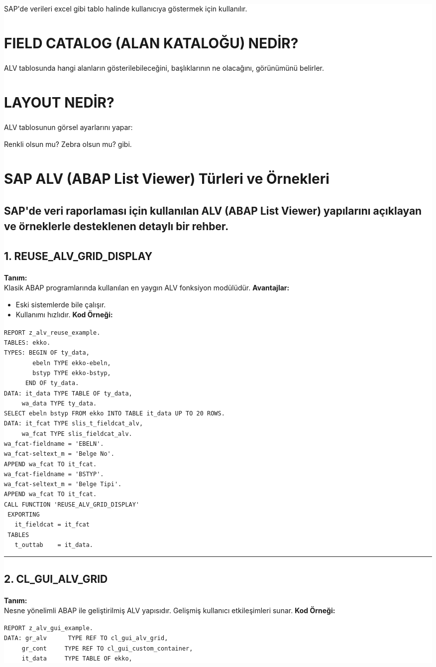  SAP'de verileri excel gibi tablo halinde kullanıcıya göstermek için kullanılır.

 # FIELD CATALOG (ALAN KATALOĞU) NEDİR?

 ALV tablosunda hangi alanların gösterilebileceğini, başlıklarının ne olacağını, görünümünü belirler.

 # LAYOUT NEDİR?

 ALV tablosunun görsel ayarlarını yapar:
 
 Renkli olsun mu? Zebra olsun mu? gibi.

 

 
 # SAP ALV (ABAP List Viewer) Türleri ve Örnekleri
SAP'de veri raporlaması için kullanılan ALV (ABAP List Viewer) yapılarını açıklayan ve örneklerle desteklenen detaylı bir rehber.
---
## 1. REUSE_ALV_GRID_DISPLAY
**Tanım:**  
Klasik ABAP programlarında kullanılan en yaygın ALV fonksiyon modülüdür.
**Avantajlar:**
- Eski sistemlerde bile çalışır.
- Kullanımı hızlıdır.
**Kod Örneği:**
```abap
REPORT z_alv_reuse_example.
TABLES: ekko.
TYPES: BEGIN OF ty_data,
        ebeln TYPE ekko-ebeln,
        bstyp TYPE ekko-bstyp,
      END OF ty_data.
DATA: it_data TYPE TABLE OF ty_data,
     wa_data TYPE ty_data.
SELECT ebeln bstyp FROM ekko INTO TABLE it_data UP TO 20 ROWS.
DATA: it_fcat TYPE slis_t_fieldcat_alv,
     wa_fcat TYPE slis_fieldcat_alv.
wa_fcat-fieldname = 'EBELN'.
wa_fcat-seltext_m = 'Belge No'.
APPEND wa_fcat TO it_fcat.
wa_fcat-fieldname = 'BSTYP'.
wa_fcat-seltext_m = 'Belge Tipi'.
APPEND wa_fcat TO it_fcat.
CALL FUNCTION 'REUSE_ALV_GRID_DISPLAY'
 EXPORTING
   it_fieldcat = it_fcat
 TABLES
   t_outtab    = it_data.
```
---
## 2. CL_GUI_ALV_GRID
**Tanım:**  
Nesne yönelimli ABAP ile geliştirilmiş ALV yapısıdır. Gelişmiş kullanıcı etkileşimleri sunar.
**Kod Örneği:**
```abap
REPORT z_alv_gui_example.
DATA: gr_alv      TYPE REF TO cl_gui_alv_grid,
     gr_cont     TYPE REF TO cl_gui_custom_container,
     it_data     TYPE TABLE OF ekko,
```